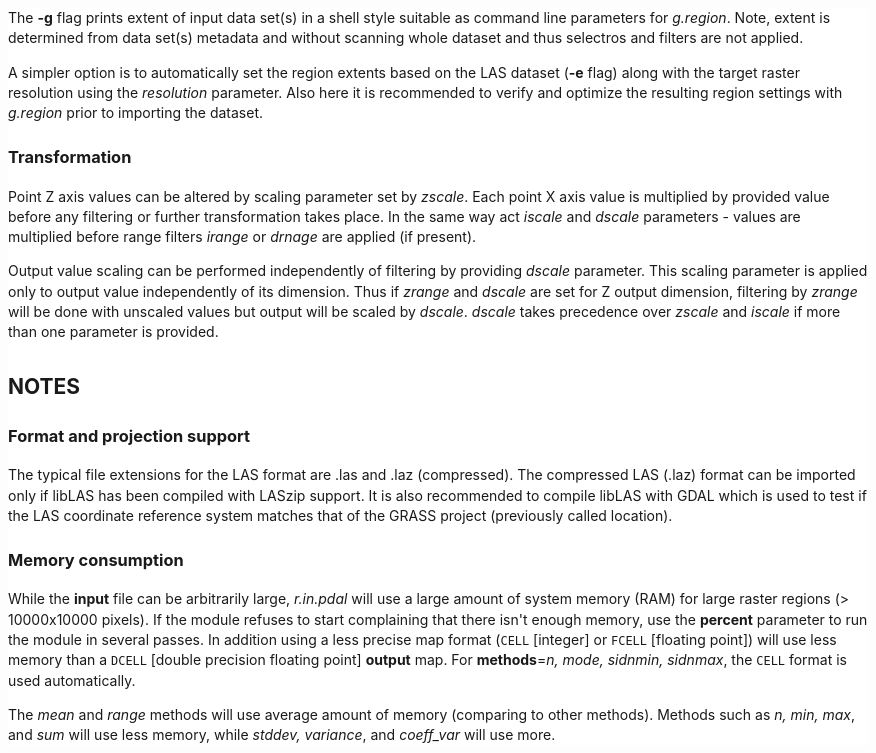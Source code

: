 The **-g** flag prints extent of input data set(s) in a shell style
suitable as command line parameters for *g.region*. Note, extent
is determined from data set(s) metadata and without scanning whole
dataset and thus selectros and filters are not applied.

A simpler option is to automatically set the region extents based on the
LAS dataset (**-e** flag) along with the target raster resolution using
the *resolution* parameter. Also here it is recommended to verify
and optimize the resulting region settings with *g.region* prior
to importing the dataset.

### Transformation

Point Z axis values can be altered by scaling parameter set by *zscale*.
Each point X axis value is multiplied by provided value before any
filtering or further transformation takes place. In the same way act
*iscale* and *dscale* parameters - values are multiplied
before range filters *irange* or *drnage* are applied (if present).

Output value scaling can be performed independently of filtering by providing
*dscale* parameter. This scaling parameter is applied only to
output value independently of its dimension. Thus if *zrange* and
*dscale* are set for Z output dimension, filtering by *zrange*
will be done with unscaled values but output will be scaled by *dscale*.
*dscale* takes precedence over *zscale* and *iscale*
if more than one parameter is provided.

## NOTES

### Format and projection support

The typical file extensions for the LAS format are .las and .laz
(compressed). The compressed LAS (.laz) format can be imported only if
libLAS has been compiled with LASzip support. It is also recommended to
compile libLAS with GDAL which is used to test if the LAS coordinate reference
system matches that of the GRASS project (previously called location).

### Memory consumption

While the **input** file can be arbitrarily large, *r.in.pdal*
will use a large amount of system memory (RAM) for large raster regions
(> 10000x10000 pixels).
If the module refuses to start complaining that there isn't enough memory,
use the **percent** parameter to run the module in several passes.
In addition using a less precise map format (`CELL` [integer] or
`FCELL` [floating point]) will use less memory than a `DCELL`
[double precision floating point] **output** map.
For **methods**=*n, mode, sidnmin, sidnmax*, the `CELL`
format is used automatically.

The *mean* and *range* methods will use average amount
of memory (comparing to other methods).
Methods such as *n, min, max*, and *sum* will use
less memory,
while *stddev, variance*, and *coeff\_var* will use more.
